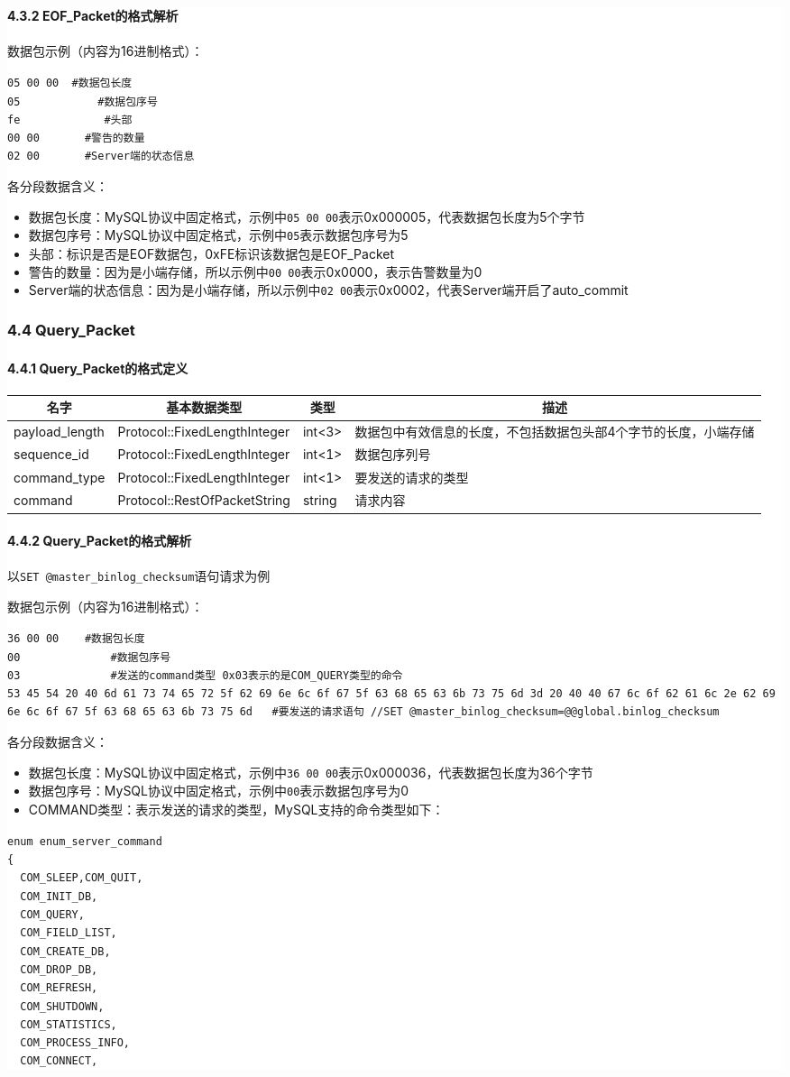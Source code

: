 #### 4.3.2 EOF_Packet的格式解析

数据包示例（内容为16进制格式）：

```
05 00 00  #数据包长度
05            #数据包序号
fe             #头部
00 00       #警告的数量
02 00       #Server端的状态信息
```

各分段数据含义：

* 数据包长度：MySQL协议中固定格式，示例中`05 00 00`表示0x000005，代表数据包长度为5个字节
* 数据包序号：MySQL协议中固定格式，示例中`05`表示数据包序号为5
* 头部：标识是否是EOF数据包，0xFE标识该数据包是EOF_Packet
* 警告的数量：因为是小端存储，所以示例中`00 00`表示0x0000，表示告警数量为0
* Server端的状态信息：因为是小端存储，所以示例中`02 00`表示0x0002，代表Server端开启了auto_commit

### 4.4 Query_Packet

#### 4.4.1 Query_Packet的格式定义

|名字 | 基本数据类型 | 类型 | 描述 |
| ---- | --------------- | ----- | ------ |
| payload_length | Protocol::FixedLengthInteger  | int<3> | 数据包中有效信息的长度，不包括数据包头部4个字节的长度，小端存储 |
| sequence_id | Protocol::FixedLengthInteger  | int<1> | 数据包序列号 |
| command_type | Protocol::FixedLengthInteger  | int<1> | 要发送的请求的类型 |
| command | Protocol::RestOfPacketString  | string<EOF> | 请求内容 |

#### 4.4.2 Query_Packet的格式解析

以`SET @master_binlog_checksum`语句请求为例

数据包示例（内容为16进制格式）：

```
36 00 00    #数据包长度
00              #数据包序号
03              #发送的command类型 0x03表示的是COM_QUERY类型的命令
53 45 54 20 40 6d 61 73 74 65 72 5f 62 69 6e 6c 6f 67 5f 63 68 65 63 6b 73 75 6d 3d 20 40 40 67 6c 6f 62 61 6c 2e 62 69 6e 6c 6f 67 5f 63 68 65 63 6b 73 75 6d   #要发送的请求语句 //SET @master_binlog_checksum=@@global.binlog_checksum
```

各分段数据含义： 

* 数据包长度：MySQL协议中固定格式，示例中`36 00 00`表示0x000036，代表数据包长度为36个字节
* 数据包序号：MySQL协议中固定格式，示例中`00`表示数据包序号为0
* COMMAND类型：表示发送的请求的类型，MySQL支持的命令类型如下：

```
enum enum_server_command
{
  COM_SLEEP,COM_QUIT,
  COM_INIT_DB,
  COM_QUERY,
  COM_FIELD_LIST,
  COM_CREATE_DB,
  COM_DROP_DB,
  COM_REFRESH,
  COM_SHUTDOWN,
  COM_STATISTICS,
  COM_PROCESS_INFO,
  COM_CONNECT,
```